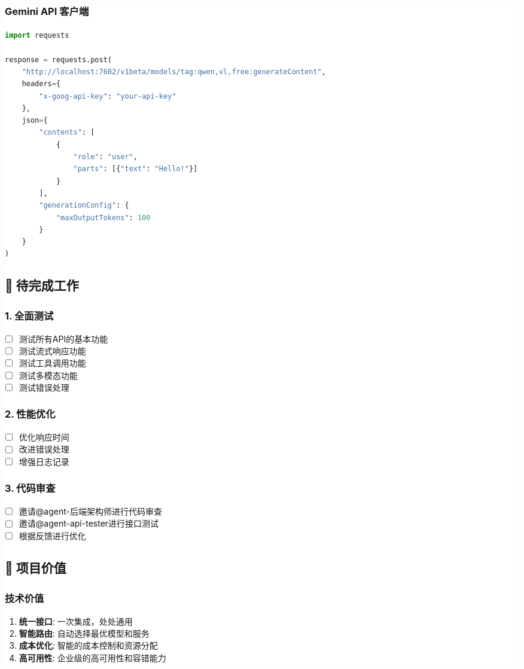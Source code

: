 ### Gemini API 客户端
```python
import requests

response = requests.post(
    "http://localhost:7602/v1beta/models/tag:qwen,vl,free:generateContent",
    headers={
        "x-goog-api-key": "your-api-key"
    },
    json={
        "contents": [
            {
                "role": "user",
                "parts": [{"text": "Hello!"}]
            }
        ],
        "generationConfig": {
            "maxOutputTokens": 100
        }
    }
)
```

## 🔮 待完成工作

### 1. 全面测试
- [ ] 测试所有API的基本功能
- [ ] 测试流式响应功能
- [ ] 测试工具调用功能
- [ ] 测试多模态功能
- [ ] 测试错误处理

### 2. 性能优化
- [ ] 优化响应时间
- [ ] 改进错误处理
- [ ] 增强日志记录

### 3. 代码审查
- [ ] 邀请@agent-后端架构师进行代码审查
- [ ] 邀请@agent-api-tester进行接口测试
- [ ] 根据反馈进行优化

## 🎉 项目价值

### 技术价值
1. **统一接口**: 一次集成，处处通用
2. **智能路由**: 自动选择最优模型和服务
3. **成本优化**: 智能的成本控制和资源分配
4. **高可用性**: 企业级的高可用性和容错能力

